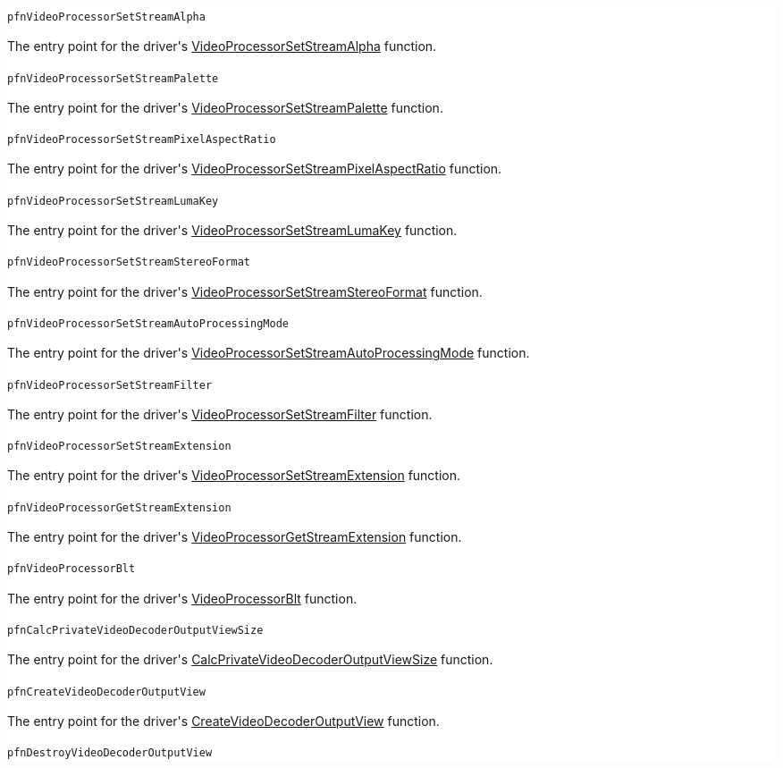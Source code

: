 `pfnVideoProcessorSetStreamAlpha`

The entry point for the driver's <a href="https://msdn.microsoft.com/library/windows/hardware/hh439792">VideoProcessorSetStreamAlpha</a> function.

`pfnVideoProcessorSetStreamPalette`

The entry point for the driver's <a href="https://msdn.microsoft.com/library/windows/hardware/hh439809">VideoProcessorSetStreamPalette</a> function.

`pfnVideoProcessorSetStreamPixelAspectRatio`

The entry point for the driver's <a href="https://msdn.microsoft.com/library/windows/hardware/hh439811">VideoProcessorSetStreamPixelAspectRatio</a> function.

`pfnVideoProcessorSetStreamLumaKey`

The entry point for the driver's <a href="https://msdn.microsoft.com/library/windows/hardware/hh439805">VideoProcessorSetStreamLumaKey</a> function.

`pfnVideoProcessorSetStreamStereoFormat`

The entry point for the driver's <a href="https://msdn.microsoft.com/library/windows/hardware/hh439817">VideoProcessorSetStreamStereoFormat</a> function.

`pfnVideoProcessorSetStreamAutoProcessingMode`

The entry point for the driver's <a href="https://msdn.microsoft.com/library/windows/hardware/hh439794">VideoProcessorSetStreamAutoProcessingMode</a> function.

`pfnVideoProcessorSetStreamFilter`

The entry point for the driver's <a href="https://msdn.microsoft.com/library/windows/hardware/hh439802">VideoProcessorSetStreamFilter</a> function.

`pfnVideoProcessorSetStreamExtension`

The entry point for the driver's <a href="https://msdn.microsoft.com/library/windows/hardware/hh439800">VideoProcessorSetStreamExtension</a> function.

`pfnVideoProcessorGetStreamExtension`

The entry point for the driver's <a href="https://msdn.microsoft.com/library/windows/hardware/hh439773">VideoProcessorGetStreamExtension</a> function.

`pfnVideoProcessorBlt`

The entry point for the driver's <a href="https://msdn.microsoft.com/library/windows/hardware/hh451703">VideoProcessorBlt</a> function.

`pfnCalcPrivateVideoDecoderOutputViewSize`

The entry point for the driver's <a href="https://msdn.microsoft.com/library/windows/hardware/hh451608">CalcPrivateVideoDecoderOutputViewSize</a> function.

`pfnCreateVideoDecoderOutputView`

The entry point for the driver's <a href="https://msdn.microsoft.com/a5a32b4e-799c-4d18-995d-f804e6dff85c">CreateVideoDecoderOutputView</a> function.

`pfnDestroyVideoDecoderOutputView`

